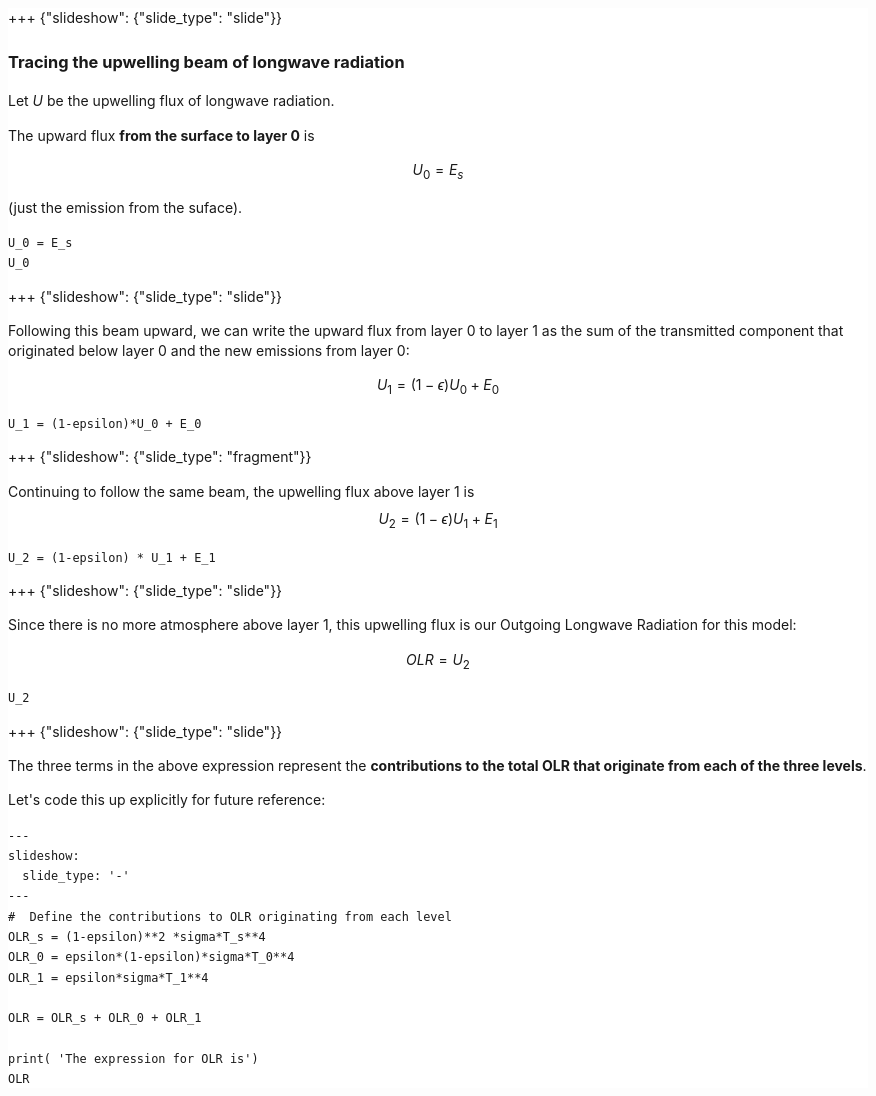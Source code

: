 +++ {"slideshow": {"slide_type": "slide"}}

### Tracing the upwelling beam of longwave radiation

Let $U$ be the upwelling flux of longwave radiation. 

The upward flux **from the surface to layer 0** is

$$ U_0 = E_s $$

(just the emission from the suface).

```{code-cell} ipython3
U_0 = E_s
U_0
```

+++ {"slideshow": {"slide_type": "slide"}}

Following this beam upward, we can write the upward flux from layer 0 to layer 1 as the sum of the transmitted component that originated below layer 0 and the new emissions from layer 0:

$$ U_1 = (1-\epsilon) U_0 + E_0 $$

```{code-cell} ipython3
U_1 = (1-epsilon)*U_0 + E_0
```

+++ {"slideshow": {"slide_type": "fragment"}}

Continuing to follow the same beam, the upwelling flux above layer 1 is
$$ U_2 = (1-\epsilon) U_1 + E_1 $$

```{code-cell} ipython3
U_2 = (1-epsilon) * U_1 + E_1
```

+++ {"slideshow": {"slide_type": "slide"}}

Since there is no more atmosphere above layer 1, this upwelling flux is our Outgoing Longwave Radiation for this model:

$$ OLR = U_2 $$

```{code-cell} ipython3
U_2
```

+++ {"slideshow": {"slide_type": "slide"}}

The three terms in the above expression represent the **contributions to the total OLR that originate from each of the three levels**. 

Let's code this up explicitly for future reference:

```{code-cell} ipython3
---
slideshow:
  slide_type: '-'
---
#  Define the contributions to OLR originating from each level
OLR_s = (1-epsilon)**2 *sigma*T_s**4
OLR_0 = epsilon*(1-epsilon)*sigma*T_0**4
OLR_1 = epsilon*sigma*T_1**4

OLR = OLR_s + OLR_0 + OLR_1

print( 'The expression for OLR is')
OLR
```
